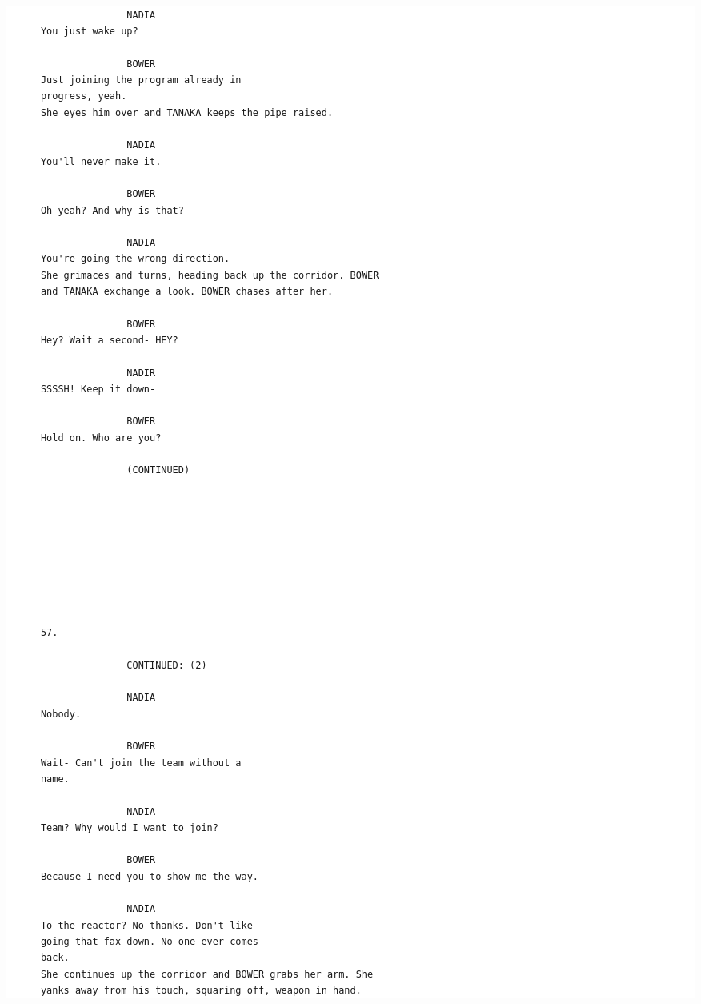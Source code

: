                          NADIA
          You just wake up?

                         BOWER
          Just joining the program already in
          progress, yeah.
          She eyes him over and TANAKA keeps the pipe raised.

                         NADIA
          You'll never make it.

                         BOWER
          Oh yeah? And why is that?

                         NADIA
          You're going the wrong direction.
          She grimaces and turns, heading back up the corridor. BOWER
          and TANAKA exchange a look. BOWER chases after her.

                         BOWER
          Hey? Wait a second- HEY?

                         NADIR
          SSSSH! Keep it down-

                         BOWER
          Hold on. Who are you?

                         (CONTINUED)

                         

                         

                         

                         

          57.

                         CONTINUED: (2)

                         NADIA
          Nobody.

                         BOWER
          Wait- Can't join the team without a
          name.

                         NADIA
          Team? Why would I want to join?

                         BOWER
          Because I need you to show me the way.

                         NADIA
          To the reactor? No thanks. Don't like
          going that fax down. No one ever comes
          back.
          She continues up the corridor and BOWER grabs her arm. She
          yanks away from his touch, squaring off, weapon in hand.
